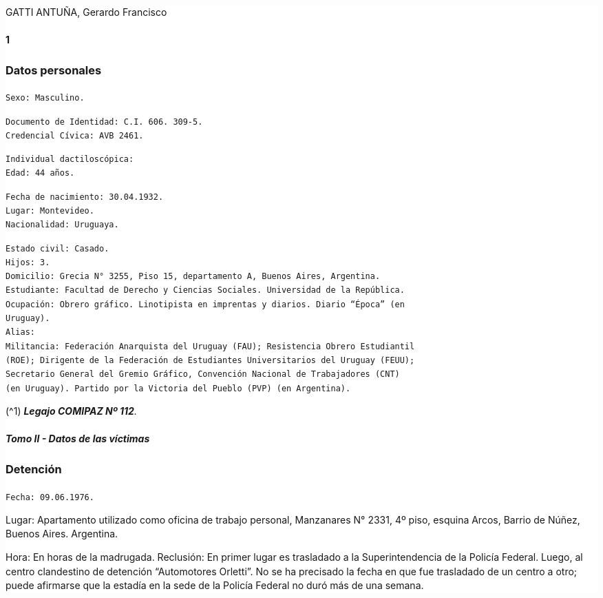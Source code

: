 GATTI ANTUÑA, Gerardo Francisco

#### 1

### Datos personales

```
Sexo: Masculino.
```
```
Documento de Identidad: C.I. 606. 309-5.
Credencial Cívica: AVB 2461.
```
```
Individual dactiloscópica:
Edad: 44 años.
```
```
Fecha de nacimiento: 30.04.1932.
Lugar: Montevideo.
Nacionalidad: Uruguaya.
```
```
Estado civil: Casado.
Hijos: 3.
Domicilio: Grecia N° 3255, Piso 15, departamento A, Buenos Aires, Argentina.
Estudiante: Facultad de Derecho y Ciencias Sociales. Universidad de la República.
Ocupación: Obrero gráfico. Linotipista en imprentas y diarios. Diario “Época” (en
Uruguay).
Alias:
Militancia: Federación Anarquista del Uruguay (FAU); Resistencia Obrero Estudiantil
(ROE); Dirigente de la Federación de Estudiantes Universitarios del Uruguay (FEUU);
Secretario General del Gremio Gráfico, Convención Nacional de Trabajadores (CNT)
(en Uruguay). Partido por la Victoria del Pueblo (PVP) (en Argentina).
```
(^1) **_Legajo COMIPAZ Nº 112_**_._


##### Tomo II - Datos de las víctimas

### Detención

```
Fecha: 09.06.1976.
```
Lugar: Apartamento utilizado como oficina de trabajo personal, Manzanares N° 2331, 4º piso,
esquina Arcos, Barrio de Núñez, Buenos Aires. Argentina.

Hora: En horas de la madrugada.
Reclusión: En primer lugar es trasladado a la Superintendencia de la Policía Federal. Luego, al centro
clandestino de detención “Automotores Orletti”. No se ha precisado la fecha en que fue trasladado de
un centro a otro; puede afirmarse que la estadía en la sede de la Policía Federal no duró más de una
semana.
